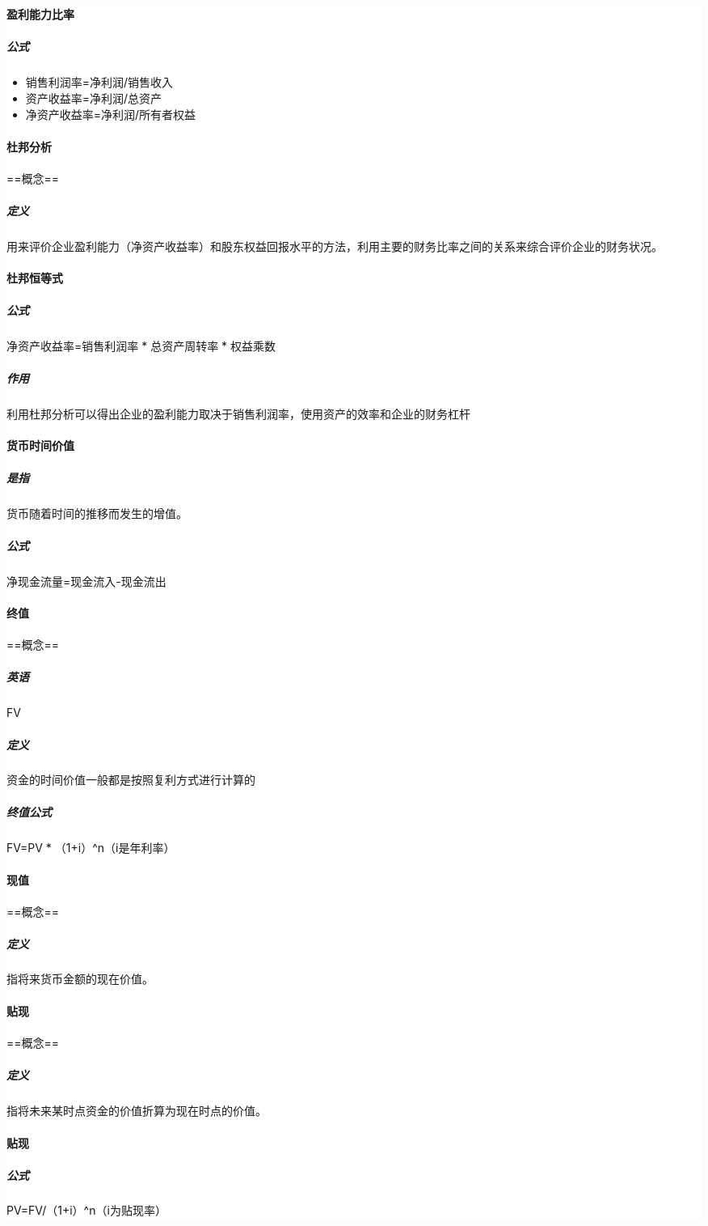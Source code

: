 
#### 盈利能力比率
##### 公式
- 销售利润率=净利润/销售收入
- 资产收益率=净利润/总资产
- 净资产收益率=净利润/所有者权益

#### 杜邦分析
==概念==
##### 定义
用来评价企业盈利能力（净资产收益率）和股东权益回报水平的方法，利用主要的财务比率之间的关系来综合评价企业的财务状况。

#### 杜邦恒等式
##### 公式
净资产收益率=销售利润率 * 总资产周转率 * 权益乘数

##### 作用

利用杜邦分析可以得出企业的盈利能力取决于销售利润率，使用资产的效率和企业的财务杠杆


#### 货币时间价值
##### 是指
货币随着时间的推移而发生的增值。

##### 公式
净现金流量=现金流入-现金流出

#### 终值
==概念==
##### 英语
FV
##### 定义
资金的时间价值一般都是按照复利方式进行计算的

##### 终值公式
FV=PV * （1+i）^n（i是年利率）



#### 现值
==概念==
##### 定义
指将来货币金额的现在价值。

#### 贴现
==概念==
##### 定义
指将未来某时点资金的价值折算为现在时点的价值。

#### 贴现
##### 公式
PV=FV/（1+i）^n（i为贴现率）
